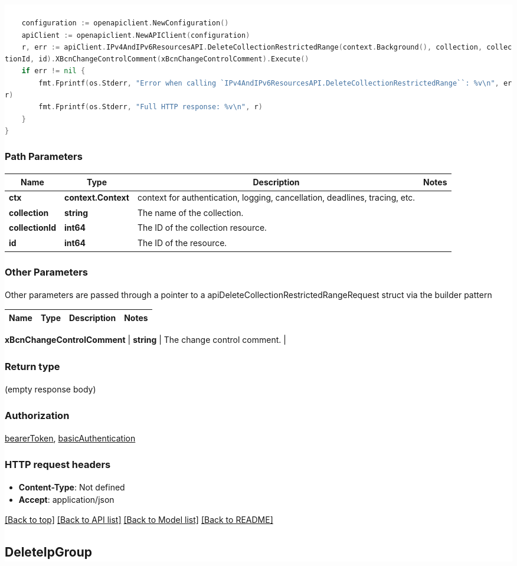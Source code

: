 ```go

	configuration := openapiclient.NewConfiguration()
	apiClient := openapiclient.NewAPIClient(configuration)
	r, err := apiClient.IPv4AndIPv6ResourcesAPI.DeleteCollectionRestrictedRange(context.Background(), collection, collectionId, id).XBcnChangeControlComment(xBcnChangeControlComment).Execute()
	if err != nil {
		fmt.Fprintf(os.Stderr, "Error when calling `IPv4AndIPv6ResourcesAPI.DeleteCollectionRestrictedRange``: %v\n", err)
		fmt.Fprintf(os.Stderr, "Full HTTP response: %v\n", r)
	}
}
```

### Path Parameters


Name | Type | Description  | Notes
------------- | ------------- | ------------- | -------------
**ctx** | **context.Context** | context for authentication, logging, cancellation, deadlines, tracing, etc.
**collection** | **string** | The name of the collection. | 
**collectionId** | **int64** | The ID of the collection resource. | 
**id** | **int64** | The ID of the resource. | 

### Other Parameters

Other parameters are passed through a pointer to a apiDeleteCollectionRestrictedRangeRequest struct via the builder pattern


Name | Type | Description  | Notes
------------- | ------------- | ------------- | -------------



 **xBcnChangeControlComment** | **string** | The change control comment. | 

### Return type

 (empty response body)

### Authorization

[bearerToken](../README.md#bearerToken), [basicAuthentication](../README.md#basicAuthentication)

### HTTP request headers

- **Content-Type**: Not defined
- **Accept**: application/json

[[Back to top]](#) [[Back to API list]](../README.md#documentation-for-api-endpoints)
[[Back to Model list]](../README.md#documentation-for-models)
[[Back to README]](../README.md)


## DeleteIpGroup

